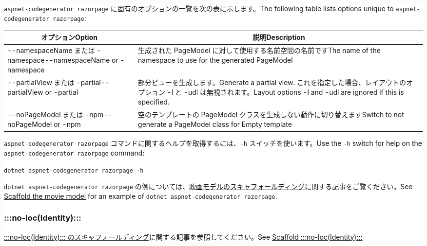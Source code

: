 <span data-ttu-id="b6f8c-183">`aspnet-codegenerator razorpage` に固有のオプションの一覧を次の表に示します。</span><span class="sxs-lookup"><span data-stu-id="b6f8c-183">The following table lists options unique to  `aspnet-codegenerator razorpage`:</span></span>

| <span data-ttu-id="b6f8c-184">オプション</span><span class="sxs-lookup"><span data-stu-id="b6f8c-184">Option</span></span>                        | <span data-ttu-id="b6f8c-185">説明</span><span class="sxs-lookup"><span data-stu-id="b6f8c-185">Description</span></span>                                                                           |
| ----------------------------- | ------------------------------------------------------------------------------------- |
| <span data-ttu-id="b6f8c-186">--namespaceName または -namespace</span><span class="sxs-lookup"><span data-stu-id="b6f8c-186">--namespaceName or -namespace</span></span> | <span data-ttu-id="b6f8c-187">生成された PageModel に対して使用する名前空間の名前です</span><span class="sxs-lookup"><span data-stu-id="b6f8c-187">The name of the namespace to use for the generated PageModel</span></span>                          |
| <span data-ttu-id="b6f8c-188">--partialView または -partial</span><span class="sxs-lookup"><span data-stu-id="b6f8c-188">--partialView or -partial</span></span>     | <span data-ttu-id="b6f8c-189">部分ビューを生成します。</span><span class="sxs-lookup"><span data-stu-id="b6f8c-189">Generate a partial view.</span></span> <span data-ttu-id="b6f8c-190">これを指定した場合、レイアウトのオプション -l と -udl は無視されます。</span><span class="sxs-lookup"><span data-stu-id="b6f8c-190">Layout options -l and -udl are ignored if this is specified.</span></span> |
| <span data-ttu-id="b6f8c-191">--noPageModel または -npm</span><span class="sxs-lookup"><span data-stu-id="b6f8c-191">--noPageModel or -npm</span></span>         | <span data-ttu-id="b6f8c-192">空のテンプレートの PageModel クラスを生成しない動作に切り替えます</span><span class="sxs-lookup"><span data-stu-id="b6f8c-192">Switch to not generate a PageModel class for Empty template</span></span>                           |

<span data-ttu-id="b6f8c-193">`aspnet-codegenerator razorpage` コマンドに関するヘルプを取得するには、`-h` スイッチを使います。</span><span class="sxs-lookup"><span data-stu-id="b6f8c-193">Use the `-h` switch for help on the `aspnet-codegenerator razorpage` command:</span></span>

```dotnetcli
dotnet aspnet-codegenerator razorpage -h
```

<span data-ttu-id="b6f8c-194">`dotnet aspnet-codegenerator razorpage` の例については、[映画モデルのスキャフォールディング](xref:tutorials/razor-pages/model)に関する記事をご覧ください。</span><span class="sxs-lookup"><span data-stu-id="b6f8c-194">See [Scaffold the movie model](xref:tutorials/razor-pages/model) for an example of `dotnet aspnet-codegenerator razorpage`.</span></span>

### :::no-loc(Identity):::

<span data-ttu-id="b6f8c-195">[:::no-loc(Identity)::: のスキャフォールディング](xref:security/authentication/scaffold-identity)に関する記事を参照してください。</span><span class="sxs-lookup"><span data-stu-id="b6f8c-195">See [Scaffold :::no-loc(Identity):::](xref:security/authentication/scaffold-identity)</span></span>
